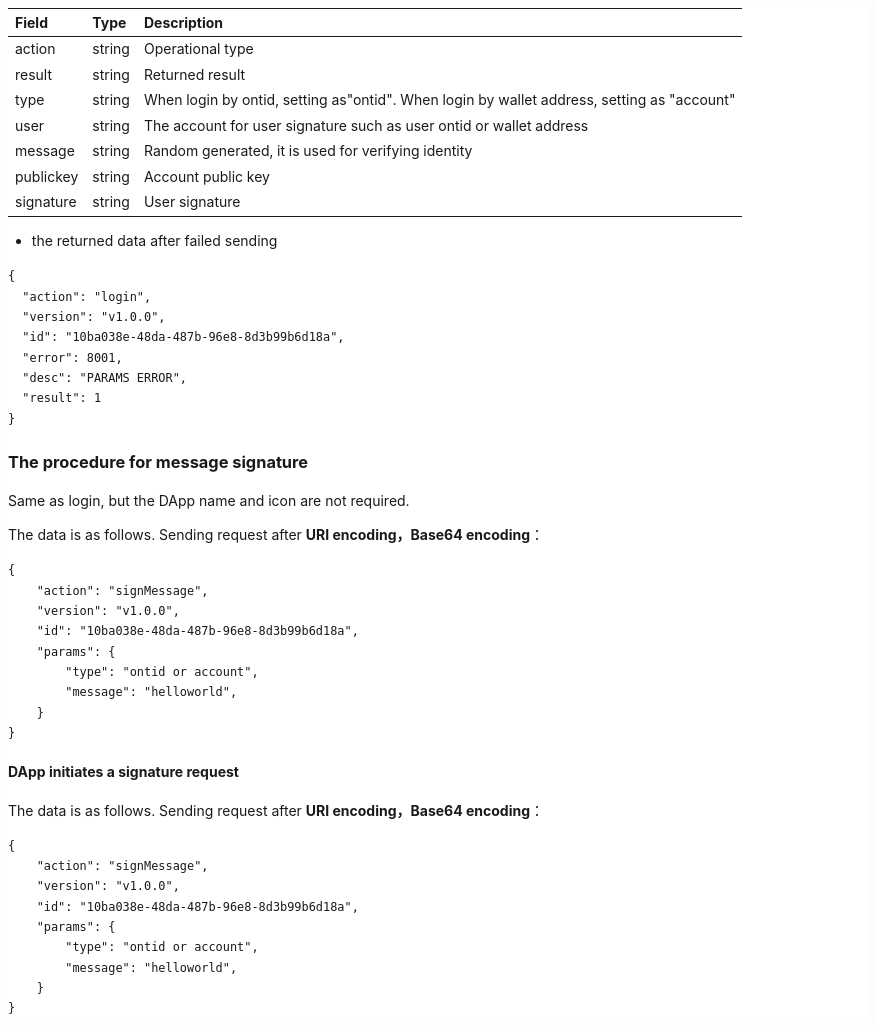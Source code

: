 |Field|Type|Description|
| :---| :---| :---|
| action | string | Operational type |
| result | string | Returned result |
| type   |  string |  When login by ontid, setting as"ontid". When login by wallet address, setting as "account" |
| user | string | The account for user signature such as user ontid or wallet address |
| message   | string  |Random generated, it is used for verifying identity  |
| publickey | string | Account public key |
| signature  |  string |  User signature |



* the returned data after failed sending

```
{
  "action": "login",
  "version": "v1.0.0",  
  "id": "10ba038e-48da-487b-96e8-8d3b99b6d18a", 
  "error": 8001,
  "desc": "PARAMS ERROR",
  "result": 1
}
```


### The procedure for message signature

Same as login, but the DApp name and icon are not required.

The data is as follows. Sending request after **URI encoding，Base64 encoding**：

```
{
	"action": "signMessage",
	"version": "v1.0.0",
	"id": "10ba038e-48da-487b-96e8-8d3b99b6d18a",	
	"params": {
		"type": "ontid or account",
		"message": "helloworld",
	}
}
```
#### DApp initiates a signature request


The data is as follows. Sending request after **URI encoding，Base64 encoding**：
```
{
	"action": "signMessage",
	"version": "v1.0.0",
	"id": "10ba038e-48da-487b-96e8-8d3b99b6d18a",	
	"params": {
		"type": "ontid or account",
		"message": "helloworld",
	}
}
```
